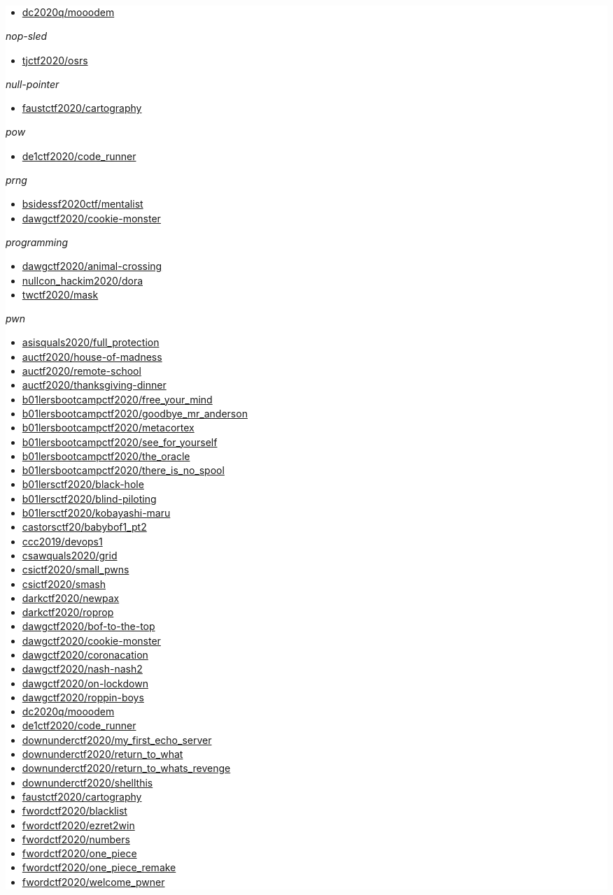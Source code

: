 * [dc2020q/mooodem](dc2020q/mooodem/README.md)

_nop-sled_

* [tjctf2020/osrs](tjctf2020/osrs/README.md)

_null-pointer_

* [faustctf2020/cartography](faustctf2020/cartography/README.md)

_pow_

* [de1ctf2020/code\_runner](de1ctf2020/code\_runner/README.md)

_prng_

* [bsidessf2020ctf/mentalist](bsidessf2020ctf/mentalist/README.md)
* [dawgctf2020/cookie-monster](dawgctf2020/cookie-monster/README.md)

_programming_

* [dawgctf2020/animal-crossing](dawgctf2020/animal-crossing/README.md)
* [nullcon\_hackim2020/dora](nullcon\_hackim2020/dora/README.md)
* [twctf2020/mask](twctf2020/mask/README.md)

_pwn_

* [asisquals2020/full\_protection](asisquals2020/full\_protection/README.md)
* [auctf2020/house-of-madness](auctf2020/house-of-madness/README.md)
* [auctf2020/remote-school](auctf2020/remote-school/README.md)
* [auctf2020/thanksgiving-dinner](auctf2020/thanksgiving-dinner/README.md)
* [b01lersbootcampctf2020/free\_your\_mind](b01lersbootcampctf2020/free\_your\_mind/README.md)
* [b01lersbootcampctf2020/goodbye\_mr\_anderson](b01lersbootcampctf2020/goodbye\_mr\_anderson/README.md)
* [b01lersbootcampctf2020/metacortex](b01lersbootcampctf2020/metacortex/README.md)
* [b01lersbootcampctf2020/see\_for\_yourself](b01lersbootcampctf2020/see\_for\_yourself/README.md)
* [b01lersbootcampctf2020/the\_oracle](b01lersbootcampctf2020/the\_oracle/README.md)
* [b01lersbootcampctf2020/there\_is\_no\_spool](b01lersbootcampctf2020/there\_is\_no\_spool/README.md)
* [b01lersctf2020/black-hole](b01lersctf2020/black-hole/README.md)
* [b01lersctf2020/blind-piloting](b01lersctf2020/blind-piloting/README.md)
* [b01lersctf2020/kobayashi-maru](b01lersctf2020/kobayashi-maru/README.md)
* [castorsctf20/babybof1\_pt2](castorsctf20/babybof1\_pt2/README.md)
* [ccc2019/devops1](ccc2019/devops1/README.md)
* [csawquals2020/grid](csawquals2020/grid/README.md)
* [csictf2020/small\_pwns](csictf2020/small\_pwns/README.md)
* [csictf2020/smash](csictf2020/smash/README.md)
* [darkctf2020/newpax](darkctf2020/newpax/README.md)
* [darkctf2020/roprop](darkctf2020/roprop/README.md)
* [dawgctf2020/bof-to-the-top](dawgctf2020/bof-to-the-top/README.md)
* [dawgctf2020/cookie-monster](dawgctf2020/cookie-monster/README.md)
* [dawgctf2020/coronacation](dawgctf2020/coronacation/README.md)
* [dawgctf2020/nash-nash2](dawgctf2020/nash-nash2/README.md)
* [dawgctf2020/on-lockdown](dawgctf2020/on-lockdown/README.md)
* [dawgctf2020/roppin-boys](dawgctf2020/roppin-boys/README.md)
* [dc2020q/mooodem](dc2020q/mooodem/README.md)
* [de1ctf2020/code\_runner](de1ctf2020/code\_runner/README.md)
* [downunderctf2020/my\_first\_echo\_server](downunderctf2020/my\_first\_echo\_server/README.md)
* [downunderctf2020/return\_to\_what](downunderctf2020/return\_to\_what/README.md)
* [downunderctf2020/return\_to\_whats\_revenge](downunderctf2020/return\_to\_whats\_revenge/README.md)
* [downunderctf2020/shellthis](downunderctf2020/shellthis/README.md)
* [faustctf2020/cartography](faustctf2020/cartography/README.md)
* [fwordctf2020/blacklist](fwordctf2020/blacklist/README.md)
* [fwordctf2020/ezret2win](fwordctf2020/ezret2win/README.md)
* [fwordctf2020/numbers](fwordctf2020/numbers/README.md)
* [fwordctf2020/one\_piece](fwordctf2020/one\_piece/README.md)
* [fwordctf2020/one\_piece\_remake](fwordctf2020/one\_piece\_remake/README.md)
* [fwordctf2020/welcome\_pwner](fwordctf2020/welcome\_pwner/README.md)